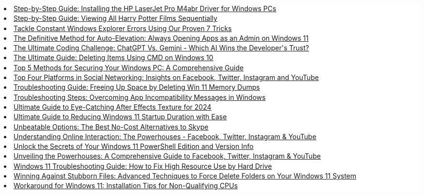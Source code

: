 <li><a href="https://win-dash.techidaily.com/step-by-step-guide-installing-the-hp-laserjet-pro-m4abr-driver-for-windows-pcs/"><u>Step-by-Step Guide: Installing the HP LaserJet Pro M4abr Driver for Windows PCs</u></a></li>
<li><a href="https://tech-recovery.techidaily.com/step-by-step-guide-viewing-all-harry-potter-films-sequentially/"><u>Step-by-Step Guide: Viewing All Harry Potter Films Sequentially</u></a></li>
<li><a href="https://win-forum.techidaily.com/1722915406026-tackle-constant-windows-explorer-errors-using-our-proven-7-tricks/"><u>Tackle Constant Windows Explorer Errors Using Our Proven 7 Tricks</u></a></li>
<li><a href="https://win-forum.techidaily.com/the-definitive-method-for-auto-elevation-always-opening-apps-as-an-admin-on-windows-11/"><u>The Definitive Method for Auto-Elevation: Always Opening Apps as an Admin on Windows 11</u></a></li>
<li><a href="https://tech-hub.techidaily.com/the-ultimate-coding-challenge-chatgpt-vs-gemini-which-ai-wins-the-developers-trust/"><u>The Ultimate Coding Challenge: ChatGPT Vs. Gemini - Which AI Wins the Developer's Trust?</u></a></li>
<li><a href="https://win-forum.techidaily.com/the-ultimate-guide-deleting-items-using-cmd-on-windows-10/"><u>The Ultimate Guide: Deleting Items Using CMD on Windows 10</u></a></li>
<li><a href="https://win-forum.techidaily.com/top-5-methods-for-securing-your-windows-pc-a-comprehensive-guide/"><u>Top 5 Methods for Securing Your Windows PC: A Comprehensive Guide</u></a></li>
<li><a href="https://win-forum.techidaily.com/top-four-platforms-in-social-networking-insights-on-facebook-twitter-instagram-and-youtube/"><u>Top Four Platforms in Social Networking: Insights on Facebook, Twitter, Instagram and YouTube</u></a></li>
<li><a href="https://win-forum.techidaily.com/troubleshooting-guide-freeing-up-space-by-deleting-win-11-memory-dumps/"><u>Troubleshooting Guide: Freeing Up Space by Deleting Win 11 Memory Dumps</u></a></li>
<li><a href="https://win-forum.techidaily.com/troubleshooting-steps-overcoming-app-incompatibility-messages-in-windows/"><u>Troubleshooting Steps: Overcoming App Incompatibility Messages in Windows</u></a></li>
<li><a href="https://some-skills.techidaily.com/ultimate-guide-to-eye-catching-after-effects-texture-for-2024/"><u>Ultimate Guide to Eye-Catching After Effects Texture for 2024</u></a></li>
<li><a href="https://win-forum.techidaily.com/ultimate-guide-to-reducing-windows-11-startup-duration-with-ease/"><u>Ultimate Guide to Reducing Windows 11 Startup Duration with Ease</u></a></li>
<li><a href="https://tech-renaissance.techidaily.com/unbeatable-options-the-best-no-cost-alternatives-to-skype/"><u>Unbeatable Options: The Best No-Cost Alternatives to Skype</u></a></li>
<li><a href="https://win-forum.techidaily.com/understanding-online-interaction-the-powerhouses-facebook-twitter-instagram-and-youtube/"><u>Understanding Online Interaction: The Powerhouses - Facebook, Twitter, Instagram & YouTube</u></a></li>
<li><a href="https://win-forum.techidaily.com/unlock-the-secrets-of-your-windows-11-powershell-edition-and-version-info/"><u>Unlock the Secrets of Your Windows 11 PowerShell Edition and Version Info</u></a></li>
<li><a href="https://win-forum.techidaily.com/unveiling-the-powerhouses-a-comprehensive-guide-to-facebook-twitter-instagram-and-youtube/"><u>Unveiling the Powerhouses: A Comprehensive Guide to Facebook, Twitter, Instagram & YouTube</u></a></li>
<li><a href="https://win-forum.techidaily.com/windows-11-troubleshooting-guide-how-to-fix-high-resource-use-by-hard-drive/"><u>Windows 11 Troubleshooting Guide: How to Fix High Resource Use by Hard Drive</u></a></li>
<li><a href="https://win-forum.techidaily.com/winning-against-stubborn-files-advanced-techniques-to-force-delete-folders-on-your-windows-11-system/"><u>Winning Against Stubborn Files: Advanced Techniques to Force Delete Folders on Your Windows 11 System</u></a></li>
<li><a href="https://win-forum.techidaily.com/workaround-for-windows-11-installation-tips-for-non-qualifying-cpus/"><u>Workaround for Windows 11: Installation Tips for Non-Qualifying CPUs</u></a></li>
</ul></div>
